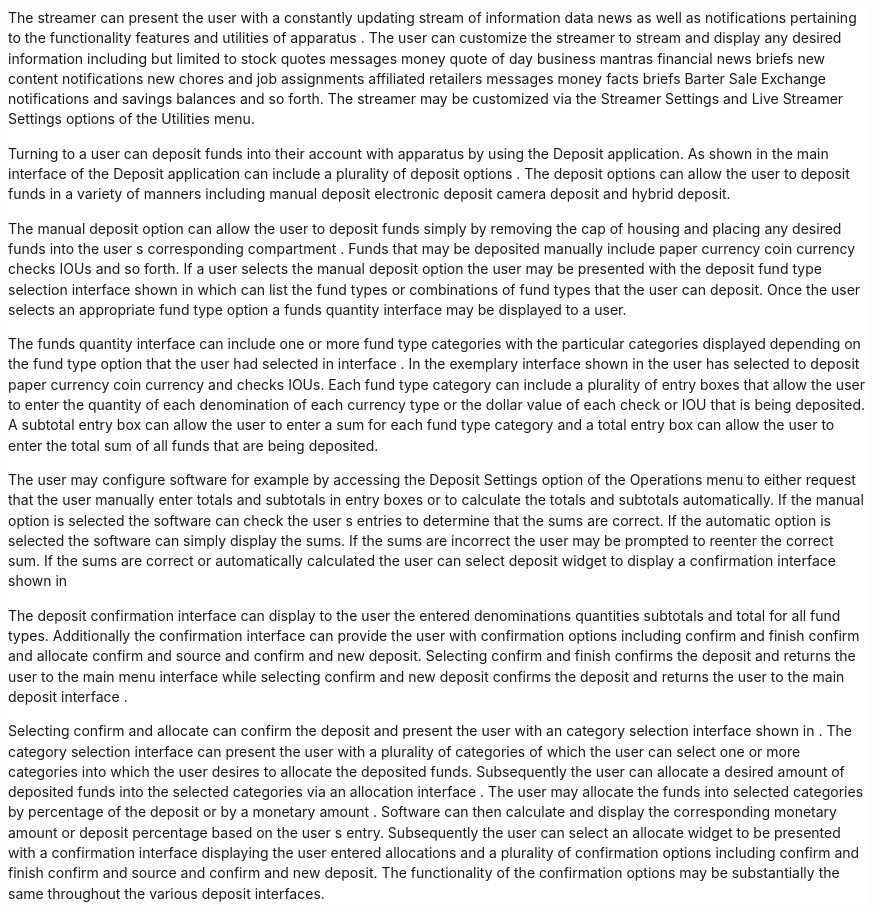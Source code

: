 The streamer can present the user with a constantly updating stream of information data news as well as notifications pertaining to the functionality features and utilities of apparatus . The user can customize the streamer to stream and display any desired information including but limited to stock quotes messages money quote of day business mantras financial news briefs new content notifications new chores and job assignments affiliated retailers messages money facts briefs Barter Sale Exchange notifications and savings balances and so forth. The streamer may be customized via the Streamer Settings and Live Streamer Settings options of the Utilities menu.

Turning to a user can deposit funds into their account with apparatus by using the Deposit application. As shown in the main interface of the Deposit application can include a plurality of deposit options . The deposit options can allow the user to deposit funds in a variety of manners including manual deposit electronic deposit camera deposit and hybrid deposit.

The manual deposit option can allow the user to deposit funds simply by removing the cap of housing and placing any desired funds into the user s corresponding compartment . Funds that may be deposited manually include paper currency coin currency checks IOUs and so forth. If a user selects the manual deposit option the user may be presented with the deposit fund type selection interface shown in which can list the fund types or combinations of fund types that the user can deposit. Once the user selects an appropriate fund type option a funds quantity interface may be displayed to a user.

The funds quantity interface can include one or more fund type categories with the particular categories displayed depending on the fund type option that the user had selected in interface . In the exemplary interface shown in the user has selected to deposit paper currency coin currency and checks IOUs. Each fund type category can include a plurality of entry boxes that allow the user to enter the quantity of each denomination of each currency type or the dollar value of each check or IOU that is being deposited. A subtotal entry box can allow the user to enter a sum for each fund type category and a total entry box can allow the user to enter the total sum of all funds that are being deposited.

The user may configure software for example by accessing the Deposit Settings option of the Operations menu to either request that the user manually enter totals and subtotals in entry boxes or to calculate the totals and subtotals automatically. If the manual option is selected the software can check the user s entries to determine that the sums are correct. If the automatic option is selected the software can simply display the sums. If the sums are incorrect the user may be prompted to reenter the correct sum. If the sums are correct or automatically calculated the user can select deposit widget to display a confirmation interface shown in

The deposit confirmation interface can display to the user the entered denominations quantities subtotals and total for all fund types. Additionally the confirmation interface can provide the user with confirmation options including confirm and finish confirm and allocate confirm and source and confirm and new deposit. Selecting confirm and finish confirms the deposit and returns the user to the main menu interface while selecting confirm and new deposit confirms the deposit and returns the user to the main deposit interface .

Selecting confirm and allocate can confirm the deposit and present the user with an category selection interface shown in . The category selection interface can present the user with a plurality of categories of which the user can select one or more categories into which the user desires to allocate the deposited funds. Subsequently the user can allocate a desired amount of deposited funds into the selected categories via an allocation interface . The user may allocate the funds into selected categories by percentage of the deposit or by a monetary amount . Software can then calculate and display the corresponding monetary amount or deposit percentage based on the user s entry. Subsequently the user can select an allocate widget to be presented with a confirmation interface displaying the user entered allocations and a plurality of confirmation options including confirm and finish confirm and source and confirm and new deposit. The functionality of the confirmation options may be substantially the same throughout the various deposit interfaces.
